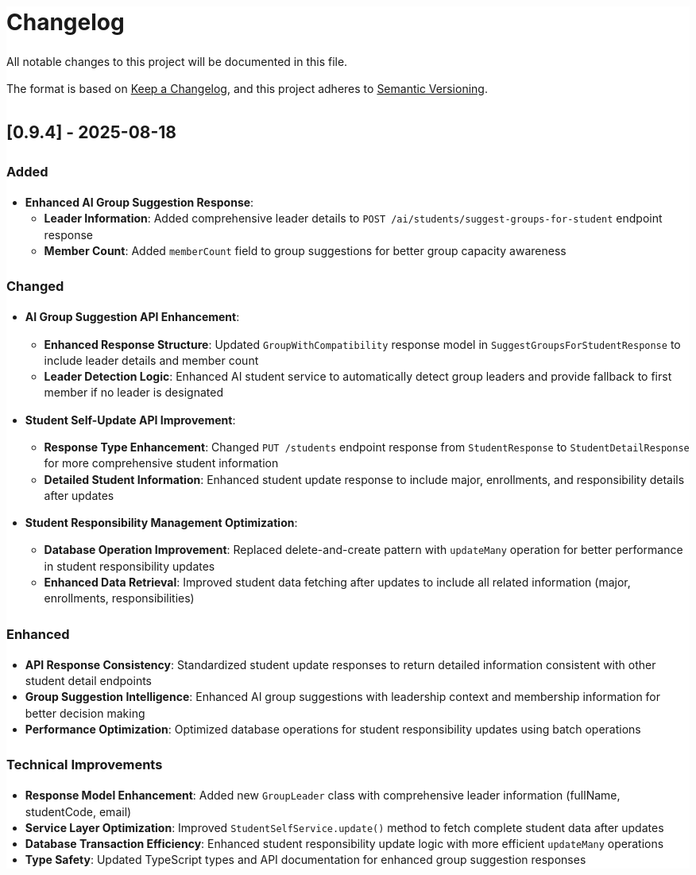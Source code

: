 # Changelog

All notable changes to this project will be documented in this file.

The format is based on [Keep a Changelog](https://keepachangelog.com/en/1.0.0/),
and this project adheres to [Semantic Versioning](https://semver.org/spec/v2.0.0.html).

## [0.9.4] - 2025-08-18

### Added

- **Enhanced AI Group Suggestion Response**:
  - **Leader Information**: Added comprehensive leader details to `POST /ai/students/suggest-groups-for-student` endpoint response
  - **Member Count**: Added `memberCount` field to group suggestions for better group capacity awareness

### Changed

- **AI Group Suggestion API Enhancement**:
  - **Enhanced Response Structure**: Updated `GroupWithCompatibility` response model in `SuggestGroupsForStudentResponse` to include leader details and member count
  - **Leader Detection Logic**: Enhanced AI student service to automatically detect group leaders and provide fallback to first member if no leader is designated

- **Student Self-Update API Improvement**:
  - **Response Type Enhancement**: Changed `PUT /students` endpoint response from `StudentResponse` to `StudentDetailResponse` for more comprehensive student information
  - **Detailed Student Information**: Enhanced student update response to include major, enrollments, and responsibility details after updates

- **Student Responsibility Management Optimization**:
  - **Database Operation Improvement**: Replaced delete-and-create pattern with `updateMany` operation for better performance in student responsibility updates
  - **Enhanced Data Retrieval**: Improved student data fetching after updates to include all related information (major, enrollments, responsibilities)

### Enhanced

- **API Response Consistency**: Standardized student update responses to return detailed information consistent with other student detail endpoints
- **Group Suggestion Intelligence**: Enhanced AI group suggestions with leadership context and membership information for better decision making
- **Performance Optimization**: Optimized database operations for student responsibility updates using batch operations

### Technical Improvements

- **Response Model Enhancement**: Added new `GroupLeader` class with comprehensive leader information (fullName, studentCode, email)
- **Service Layer Optimization**: Improved `StudentSelfService.update()` method to fetch complete student data after updates
- **Database Transaction Efficiency**: Enhanced student responsibility update logic with more efficient `updateMany` operations
- **Type Safety**: Updated TypeScript types and API documentation for enhanced group suggestion responses
